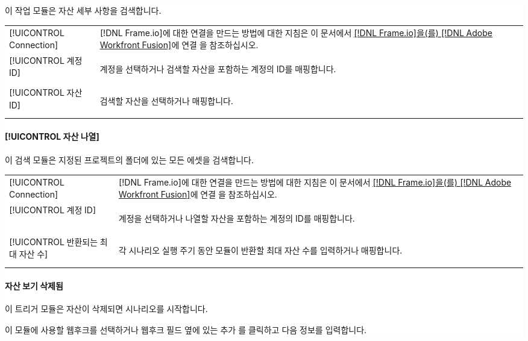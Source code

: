 이 작업 모듈은 자산 세부 사항을 검색합니다.

<table style="table-layout:auto"> 
 <col> 
 <col> 
 <tbody> 
  <tr> 
    <td role="rowheader">[!UICONTROL Connection] </td> 
   <td>[!DNL Frame.io]에 대한 연결을 만드는 방법에 대한 지침은 이 문서에서 <a href="#connect-frameio-to-adobe-workfront-fusion" class="MCXref xref">[!DNL Frame.io]을(를) [!DNL Adobe Workfront Fusion]</a>에 연결 을 참조하십시오.</td> 
  </tr> 
  <tr> 
   <td role="rowheader">[!UICONTROL 계정 ID] </td> 
   <td> <p>계정을 선택하거나 검색할 자산을 포함하는 계정의 ID를 매핑합니다.</p> </td> 
  </tr> 
  <tr> 
   <td role="rowheader">[!UICONTROL 자산 ID] </td> 
   <td> <p>검색할 자산을 선택하거나 매핑합니다.</p> </td> 
  </tr> 
 </tbody> 
</table>

#### [!UICONTROL 자산 나열]

이 검색 모듈은 지정된 프로젝트의 폴더에 있는 모든 에셋을 검색합니다.

<table style="table-layout:auto"> 
 <col> 
 </col> 
 <col> 
 </col> 
 <tbody> 
  <tr> 
    <td role="rowheader">[!UICONTROL Connection] </td> 
   <td>[!DNL Frame.io]에 대한 연결을 만드는 방법에 대한 지침은 이 문서에서 <a href="#connect-frameio-to-adobe-workfront-fusion" class="MCXref xref">[!DNL Frame.io]을(를) [!DNL Adobe Workfront Fusion]</a>에 연결 을 참조하십시오.</td> 
  </tr> 
  <tr> 
   <td role="rowheader">[!UICONTROL 계정 ID] </td> 
   <td> <p>계정을 선택하거나 나열할 자산을 포함하는 계정의 ID를 매핑합니다.</p> </td> 
  </tr> 
  <tr> 
   <td role="rowheader">[!UICONTROL 반환되는 최대 자산 수] </td> 
   <td> <p>각 시나리오 실행 주기 동안 모듈이 반환할 최대 자산 수를 입력하거나 매핑합니다.</p> </td> 
  </tr> 
 </tbody> 
</table>

#### 자산 보기 삭제됨

이 트리거 모듈은 자산이 삭제되면 시나리오를 시작합니다.

이 모듈에 사용할 웹후크를 선택하거나 웹후크 필드 옆에 있는 추가 를 클릭하고 다음 정보를 입력합니다.
